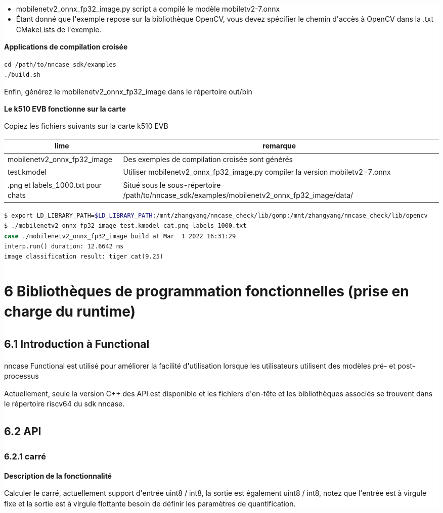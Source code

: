 - mobilenetv2_onnx_fp32_image.py script a compilé le modèle mobiletv2-7.onnx
- Étant donné que l'exemple repose sur la bibliothèque OpenCV, vous devez spécifier le chemin d'accès à OpenCV dans la .txt CMakeLists de l'exemple.

**Applications de compilation croisée**

```shell
cd /path/to/nncase_sdk/examples
./build.sh
```

Enfin, générez le mobilenetv2_onnx_fp32_image dans le répertoire out/bin

**Le k510 EVB fonctionne sur la carte**

Copiez les fichiers suivants sur la carte k510 EVB

| lime                        | remarque                                                         |
| --------------------------- | ------------------------------------------------------------ |
| mobilenetv2_onnx_fp32_image | Des exemples de compilation croisée sont générés                                         |
| test.kmodel                 | Utiliser mobilenetv2_onnx_fp32_image.py compiler la version mobiletv2-7.onnx |
| .png et labels_1000.txt pour chats    | Situé sous le sous-répertoire /path/to/nncase_sdk/examples/mobilenetv2_onnx_fp32_image/data/ |

```bash
$ export LD_LIBRARY_PATH=$LD_LIBRARY_PATH:/mnt/zhangyang/nncase_check/lib/gomp:/mnt/zhangyang/nncase_check/lib/opencv
$ ./mobilenetv2_onnx_fp32_image test.kmodel cat.png labels_1000.txt
case ./mobilenetv2_onnx_fp32_image build at Mar  1 2022 16:31:29
interp.run() duration: 12.6642 ms
image classification result: tiger cat(9.25)
```

# 6 Bibliothèques de programmation fonctionnelles (prise en charge du runtime)

## 6.1 Introduction à Functional

nncase Functional est utilisé pour améliorer la facilité d'utilisation lorsque les utilisateurs utilisent des modèles pré- et post-processus

Actuellement, seule la version C++ des API est disponible et les fichiers d'en-tête et les bibliothèques associés se trouvent dans le répertoire riscv64 du sdk nncase.

## 6.2 API

### 6.2.1 carré

**Description de la fonctionnalité**

Calculer le carré, actuellement support d'entrée uint8 / int8, la sortie est également uint8 / int8, notez que l'entrée est à virgule fixe et la sortie est à virgule flottante besoin de définir les paramètres de quantification.
